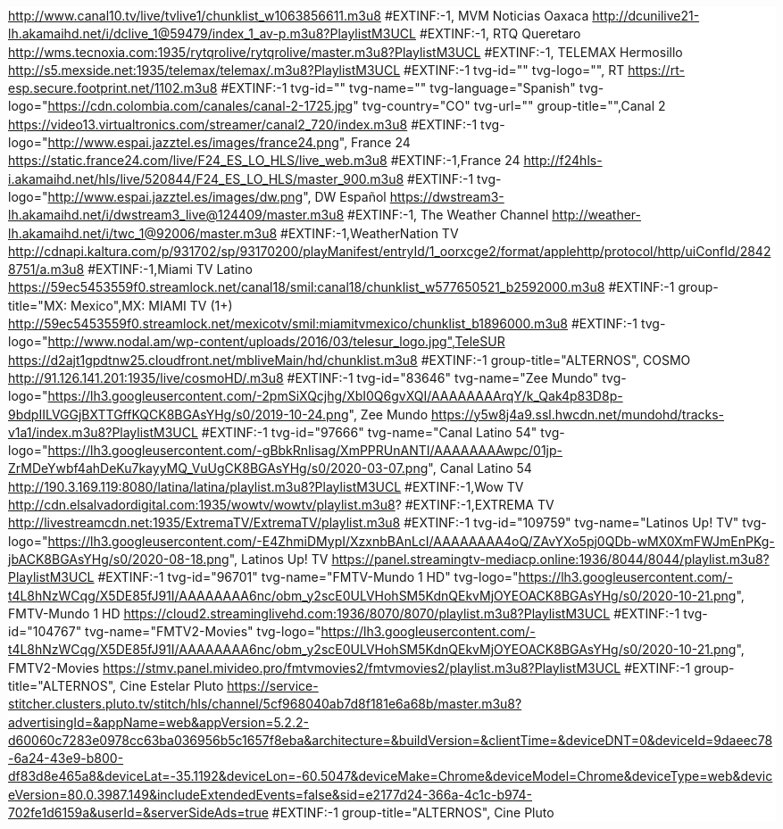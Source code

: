 http://www.canal10.tv/live/tvlive1/chunklist_w1063856611.m3u8
#EXTINF:-1, MVM Noticias Oaxaca
http://dcunilive21-lh.akamaihd.net/i/dclive_1@59479/index_1_av-p.m3u8?PlaylistM3UCL
#EXTINF:-1, RTQ Queretaro
http://wms.tecnoxia.com:1935/rytqrolive/rytqrolive/master.m3u8?PlaylistM3UCL
#EXTINF:-1, TELEMAX Hermosillo
http://s5.mexside.net:1935/telemax/telemax/.m3u8?PlaylistM3UCL
#EXTINF:-1 tvg-id="" tvg-logo="", RT
https://rt-esp.secure.footprint.net/1102.m3u8
#EXTINF:-1 tvg-id="" tvg-name="" tvg-language="Spanish" tvg-logo="https://cdn.colombia.com/canales/canal-2-1725.jpg" tvg-country="CO" tvg-url="" group-title="",Canal 2
https://video13.virtualtronics.com/streamer/canal2_720/index.m3u8
#EXTINF:-1 tvg-logo="http://www.espai.jazztel.es/images/france24.png", France 24
https://static.france24.com/live/F24_ES_LO_HLS/live_web.m3u8
#EXTINF:-1,France 24
http://f24hls-i.akamaihd.net/hls/live/520844/F24_ES_LO_HLS/master_900.m3u8
#EXTINF:-1 tvg-logo="http://www.espai.jazztel.es/images/dw.png", DW Español
https://dwstream3-lh.akamaihd.net/i/dwstream3_live@124409/master.m3u8
#EXTINF:-1, The Weather Channel
http://weather-lh.akamaihd.net/i/twc_1@92006/master.m3u8
#EXTINF:-1,WeatherNation TV
http://cdnapi.kaltura.com/p/931702/sp/93170200/playManifest/entryId/1_oorxcge2/format/applehttp/protocol/http/uiConfId/28428751/a.m3u8
#EXTINF:-1,Miami TV Latino
https://59ec5453559f0.streamlock.net/canal18/smil:canal18/chunklist_w577650521_b2592000.m3u8
#EXTINF:-1 group-title="MX: Mexico",MX: MIAMI TV (1+)
http://59ec5453559f0.streamlock.net/mexicotv/smil:miamitvmexico/chunklist_b1896000.m3u8
#EXTINF:-1  tvg-logo="http://www.nodal.am/wp-content/uploads/2016/03/telesur_logo.jpg",TeleSUR
https://d2ajt1gpdtnw25.cloudfront.net/mbliveMain/hd/chunklist.m3u8
#EXTINF:-1 group-title="ALTERNOS", COSMO
http://91.126.141.201:1935/live/cosmoHD/.m3u8
#EXTINF:-1 tvg-id="83646" tvg-name="Zee Mundo" tvg-logo="https://lh3.googleusercontent.com/-2pmSiXQcjhg/XbI0Q6gvXQI/AAAAAAAArqY/k_Qak4p83D8p-9bdpIILVGGjBXTTGffKQCK8BGAsYHg/s0/2019-10-24.png", Zee Mundo
https://y5w8j4a9.ssl.hwcdn.net/mundohd/tracks-v1a1/index.m3u8?PlaylistM3UCL
#EXTINF:-1 tvg-id="97666" tvg-name="Canal Latino 54" tvg-logo="https://lh3.googleusercontent.com/-gBbkRnIisag/XmPPRUnANTI/AAAAAAAAwpc/01jp-ZrMDeYwbf4ahDeKu7kayyMQ_VuUgCK8BGAsYHg/s0/2020-03-07.png", Canal Latino 54
http://190.3.169.119:8080/latina/latina/playlist.m3u8?PlaylistM3UCL
#EXTINF:-1,Wow TV
http://cdn.elsalvadordigital.com:1935/wowtv/wowtv/playlist.m3u8?
#EXTINF:-1,EXTREMA TV
http://livestreamcdn.net:1935/ExtremaTV/ExtremaTV/playlist.m3u8
#EXTINF:-1 tvg-id="109759" tvg-name="Latinos Up! TV" tvg-logo="https://lh3.googleusercontent.com/-E4ZhmiDMypI/XzxnbBAnLcI/AAAAAAAA4oQ/ZAvYXo5pj0QDb-wMX0XmFWJmEnPKg-jbACK8BGAsYHg/s0/2020-08-18.png", Latinos Up! TV
https://panel.streamingtv-mediacp.online:1936/8044/8044/playlist.m3u8?PlaylistM3UCL
#EXTINF:-1 tvg-id="96701" tvg-name="FMTV-Mundo 1 HD" tvg-logo="https://lh3.googleusercontent.com/-t4L8hNzWCqg/X5DE85fJ91I/AAAAAAAA6nc/obm_y2scE0ULVHohSM5KdnQEkvMjOYEOACK8BGAsYHg/s0/2020-10-21.png", FMTV-Mundo 1 HD
https://cloud2.streaminglivehd.com:1936/8070/8070/playlist.m3u8?PlaylistM3UCL
#EXTINF:-1 tvg-id="104767" tvg-name="FMTV2-Movies" tvg-logo="https://lh3.googleusercontent.com/-t4L8hNzWCqg/X5DE85fJ91I/AAAAAAAA6nc/obm_y2scE0ULVHohSM5KdnQEkvMjOYEOACK8BGAsYHg/s0/2020-10-21.png", FMTV2-Movies
https://stmv.panel.mivideo.pro/fmtvmovies2/fmtvmovies2/playlist.m3u8?PlaylistM3UCL
#EXTINF:-1 group-title="ALTERNOS", Cine Estelar Pluto
https://service-stitcher.clusters.pluto.tv/stitch/hls/channel/5cf968040ab7d8f181e6a68b/master.m3u8?advertisingId=&appName=web&appVersion=5.2.2-d60060c7283e0978cc63ba036956b5c1657f8eba&architecture=&buildVersion=&clientTime=&deviceDNT=0&deviceId=9daeec78-6a24-43e9-b800-df83d8e465a8&deviceLat=-35.1192&deviceLon=-60.5047&deviceMake=Chrome&deviceModel=Chrome&deviceType=web&deviceVersion=80.0.3987.149&includeExtendedEvents=false&sid=e2177d24-366a-4c1c-b974-702fe1d6159a&userId=&serverSideAds=true
#EXTINF:-1 group-title="ALTERNOS", Cine Pluto
